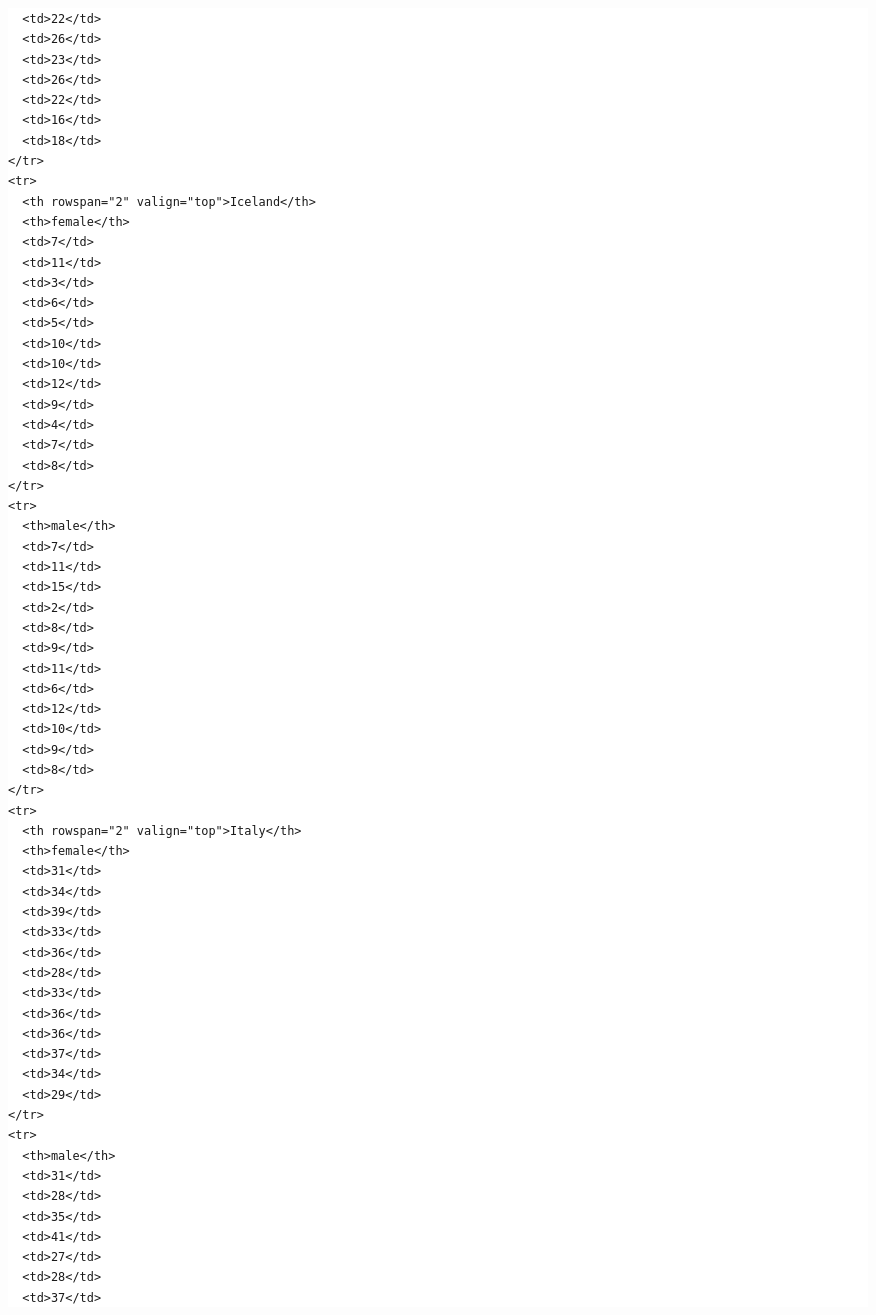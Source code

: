       <td>22</td>
      <td>26</td>
      <td>23</td>
      <td>26</td>
      <td>22</td>
      <td>16</td>
      <td>18</td>
    </tr>
    <tr>
      <th rowspan="2" valign="top">Iceland</th>
      <th>female</th>
      <td>7</td>
      <td>11</td>
      <td>3</td>
      <td>6</td>
      <td>5</td>
      <td>10</td>
      <td>10</td>
      <td>12</td>
      <td>9</td>
      <td>4</td>
      <td>7</td>
      <td>8</td>
    </tr>
    <tr>
      <th>male</th>
      <td>7</td>
      <td>11</td>
      <td>15</td>
      <td>2</td>
      <td>8</td>
      <td>9</td>
      <td>11</td>
      <td>6</td>
      <td>12</td>
      <td>10</td>
      <td>9</td>
      <td>8</td>
    </tr>
    <tr>
      <th rowspan="2" valign="top">Italy</th>
      <th>female</th>
      <td>31</td>
      <td>34</td>
      <td>39</td>
      <td>33</td>
      <td>36</td>
      <td>28</td>
      <td>33</td>
      <td>36</td>
      <td>36</td>
      <td>37</td>
      <td>34</td>
      <td>29</td>
    </tr>
    <tr>
      <th>male</th>
      <td>31</td>
      <td>28</td>
      <td>35</td>
      <td>41</td>
      <td>27</td>
      <td>28</td>
      <td>37</td>